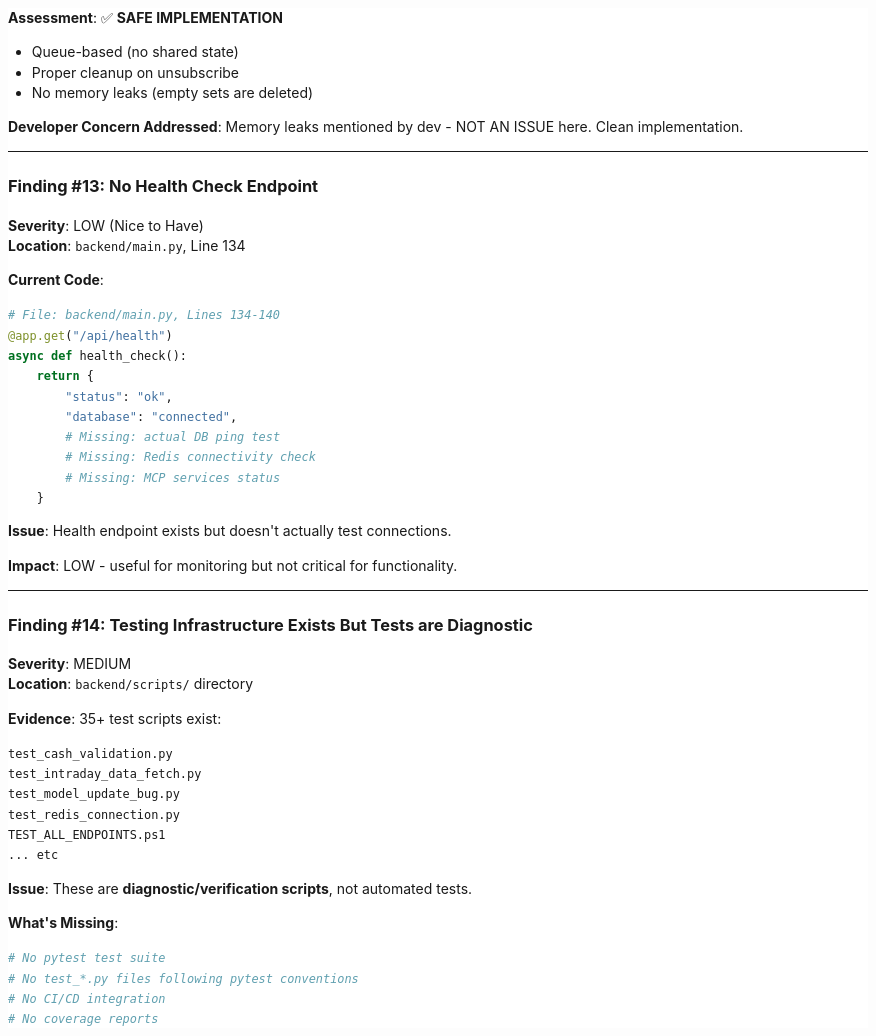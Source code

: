 **Assessment**: ✅ **SAFE IMPLEMENTATION**
- Queue-based (no shared state)
- Proper cleanup on unsubscribe
- No memory leaks (empty sets are deleted)

**Developer Concern Addressed**: Memory leaks mentioned by dev - NOT AN ISSUE here. Clean implementation.

---

### Finding #13: No Health Check Endpoint

**Severity**: LOW (Nice to Have)  
**Location**: `backend/main.py`, Line 134

**Current Code**:
```python
# File: backend/main.py, Lines 134-140
@app.get("/api/health")
async def health_check():
    return {
        "status": "ok",
        "database": "connected",
        # Missing: actual DB ping test
        # Missing: Redis connectivity check
        # Missing: MCP services status
    }
```

**Issue**: Health endpoint exists but doesn't actually test connections.

**Impact**: LOW - useful for monitoring but not critical for functionality.

---

### Finding #14: Testing Infrastructure Exists But Tests are Diagnostic

**Severity**: MEDIUM  
**Location**: `backend/scripts/` directory

**Evidence**: 35+ test scripts exist:
```
test_cash_validation.py
test_intraday_data_fetch.py
test_model_update_bug.py
test_redis_connection.py
TEST_ALL_ENDPOINTS.ps1
... etc
```

**Issue**: These are **diagnostic/verification scripts**, not automated tests.

**What's Missing**:
```python
# No pytest test suite
# No test_*.py files following pytest conventions
# No CI/CD integration
# No coverage reports
```

